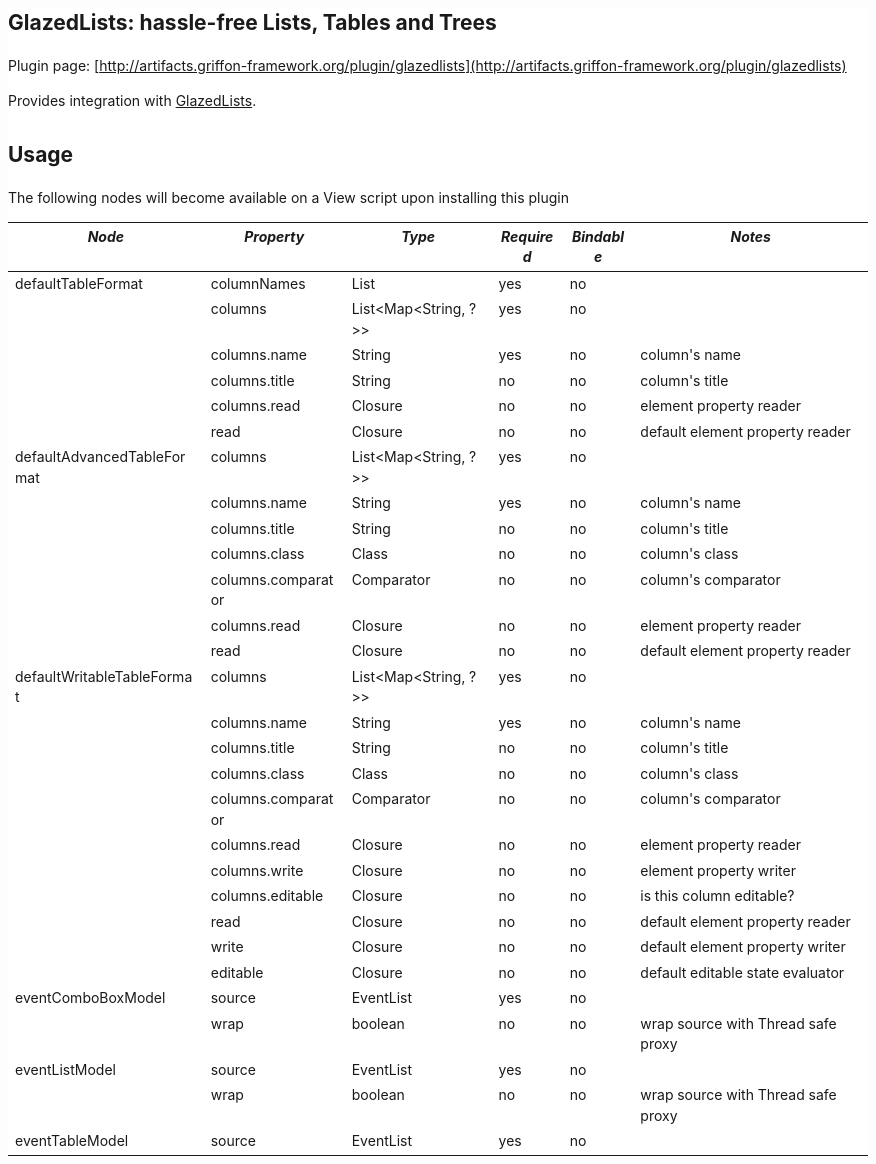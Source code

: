 
GlazedLists: hassle-free Lists, Tables and Trees
------------------------------------------------

Plugin page: [http://artifacts.griffon-framework.org/plugin/glazedlists](http://artifacts.griffon-framework.org/plugin/glazedlists)


Provides integration with [GlazedLists][1].

Usage
-----

The following nodes will become available on a View script upon installing this plugin

| *Node*                     | *Property*         | *Type*               | *Required* | *Bindable* | *Notes*                            |
| -------------------------- | ------------------ | -------------------- | ---------- | ---------- | ---------------------------------- |
| defaultTableFormat         | columnNames        | List                 | yes        | no         |                                    |
|                            | columns            | List<Map<String, ?>> | yes        | no         |                                    |
|                            | columns.name       | String               | yes        | no         | column's name                      |
|                            | columns.title      | String               | no         | no         | column's title                     |
|                            | columns.read       | Closure              | no         | no         | element property reader            |
|                            | read               | Closure              | no         | no         | default element property reader    |
| defaultAdvancedTableFormat | columns            | List<Map<String, ?>> | yes        | no         |                                    |
|                            | columns.name       | String               | yes        | no         | column's name                      |
|                            | columns.title      | String               | no         | no         | column's title                     |
|                            | columns.class      | Class                | no         | no         | column's class                     |
|                            | columns.comparator | Comparator           | no         | no         | column's comparator                |
|                            | columns.read       | Closure              | no         | no         | element property reader            |
|                            | read               | Closure              | no         | no         | default element property reader    |
| defaultWritableTableFormat | columns            | List<Map<String, ?>> | yes        | no         |                                    |
|                            | columns.name       | String               | yes        | no         | column's name                      |
|                            | columns.title      | String               | no         | no         | column's title                     |
|                            | columns.class      | Class                | no         | no         | column's class                     |
|                            | columns.comparator | Comparator           | no         | no         | column's comparator                |
|                            | columns.read       | Closure              | no         | no         | element property reader            |
|                            | columns.write      | Closure              | no         | no         | element property writer            |
|                            | columns.editable   | Closure              | no         | no         | is this column editable?           |
|                            | read               | Closure              | no         | no         | default element property reader    |
|                            | write              | Closure              | no         | no         | default element property writer    |
|                            | editable           | Closure              | no         | no         | default editable state evaluator   |
| eventComboBoxModel         | source             | EventList            | yes        | no         |                                    |
|                            | wrap               | boolean              | no         | no         | wrap source with Thread safe proxy |
| eventListModel             | source             | EventList            | yes        | no         |                                    |
|                            | wrap               | boolean              | no         | no         | wrap source with Thread safe proxy |
| eventTableModel            | source             | EventList            | yes        | no         |                                    |

[1]: http://www.glazedlists.com/